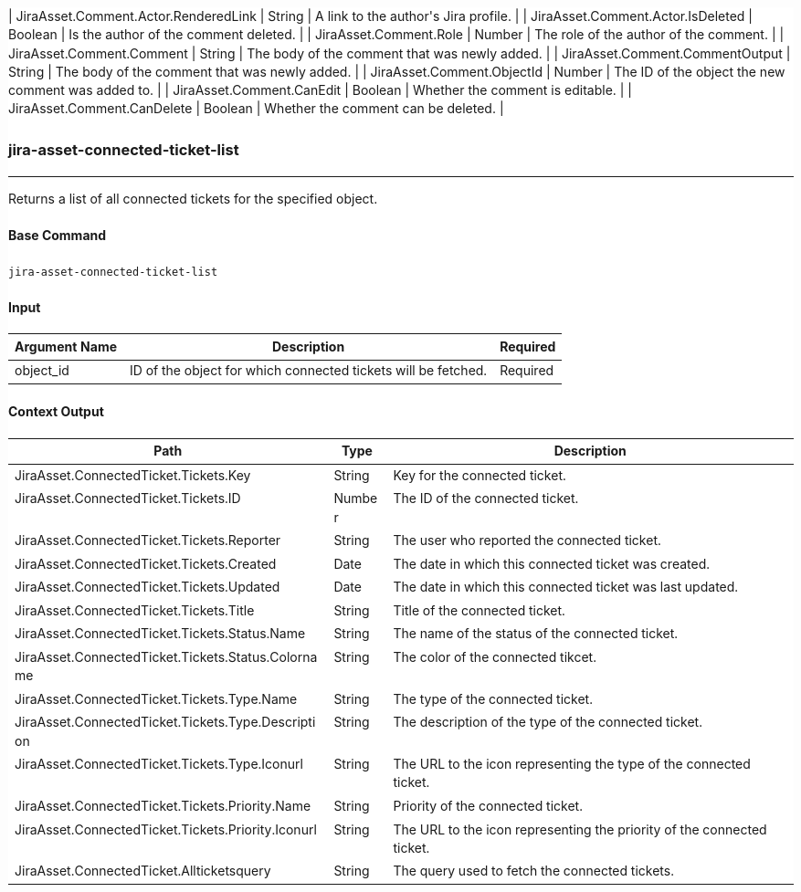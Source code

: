 | JiraAsset.Comment.Actor.RenderedLink | String | A link to the author's Jira profile. | 
| JiraAsset.Comment.Actor.IsDeleted | Boolean | Is the author of the comment deleted. | 
| JiraAsset.Comment.Role | Number | The role of the author of the comment. | 
| JiraAsset.Comment.Comment | String | The body of the comment that was newly added. | 
| JiraAsset.Comment.CommentOutput | String | The body of the comment that was newly added. | 
| JiraAsset.Comment.ObjectId | Number | The ID of the object the new comment was added to. | 
| JiraAsset.Comment.CanEdit | Boolean | Whether the comment is editable. | 
| JiraAsset.Comment.CanDelete | Boolean | Whether the comment can be deleted. | 

### jira-asset-connected-ticket-list

***
Returns a list of all connected tickets for the specified object.

#### Base Command

`jira-asset-connected-ticket-list`

#### Input

| **Argument Name** | **Description** | **Required** |
| --- | --- | --- |
| object_id | ID of the object for which connected tickets will be fetched. | Required | 

#### Context Output

| **Path** | **Type** | **Description** |
| --- | --- | --- |
| JiraAsset.ConnectedTicket.Tickets.Key | String | Key for the connected ticket. | 
| JiraAsset.ConnectedTicket.Tickets.ID | Number | The ID of the connected ticket. | 
| JiraAsset.ConnectedTicket.Tickets.Reporter | String | The user who reported the connected ticket. | 
| JiraAsset.ConnectedTicket.Tickets.Created | Date | The date in which this connected ticket was created. | 
| JiraAsset.ConnectedTicket.Tickets.Updated | Date | The date in which this connected ticket was last updated. | 
| JiraAsset.ConnectedTicket.Tickets.Title | String | Title of the connected ticket. | 
| JiraAsset.ConnectedTicket.Tickets.Status.Name | String | The name of the status of the connected ticket. | 
| JiraAsset.ConnectedTicket.Tickets.Status.Colorname | String | The color of the connected tikcet. | 
| JiraAsset.ConnectedTicket.Tickets.Type.Name | String | The type of the connected ticket. | 
| JiraAsset.ConnectedTicket.Tickets.Type.Description | String | The description of the type of the connected ticket. | 
| JiraAsset.ConnectedTicket.Tickets.Type.Iconurl | String | The URL to the icon representing the type of the connected ticket. | 
| JiraAsset.ConnectedTicket.Tickets.Priority.Name | String | Priority of the connected ticket. | 
| JiraAsset.ConnectedTicket.Tickets.Priority.Iconurl | String | The URL to the icon representing the priority of the connected ticket. | 
| JiraAsset.ConnectedTicket.Allticketsquery | String | The query used to fetch the connected tickets. | 
